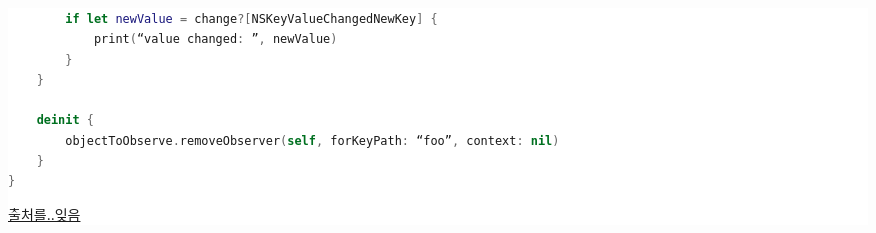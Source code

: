 ```swift
		if let newValue = change?[NSKeyValueChangedNewKey] {
			print(“value changed: ”, newValue)
		}
	}

	deinit {
		objectToObserve.removeObserver(self, forKeyPath: “foo”, context: nil)
	}
}
```

[출처를..잊음]()
